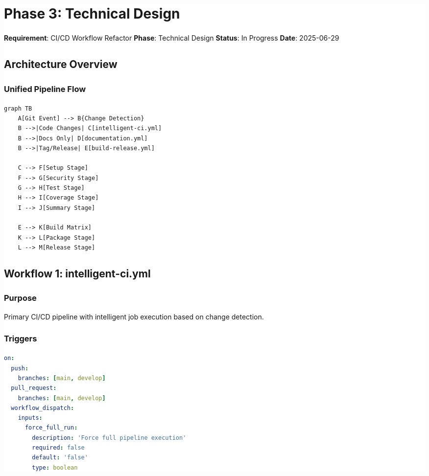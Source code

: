 # Phase 3: Technical Design

**Requirement**: CI/CD Workflow Refactor
**Phase**: Technical Design
**Status**: In Progress
**Date**: 2025-06-29

## Architecture Overview

### Unified Pipeline Flow

```mermaid
graph TB
    A[Git Event] --> B{Change Detection}
    B -->|Code Changes| C[intelligent-ci.yml]
    B -->|Docs Only| D[documentation.yml]
    B -->|Tag/Release| E[build-release.yml]
    
    C --> F[Setup Stage]
    F --> G[Security Stage]
    G --> H[Test Stage]
    H --> I[Coverage Stage]
    I --> J[Summary Stage]
    
    E --> K[Build Matrix]
    K --> L[Package Stage]
    L --> M[Release Stage]
```

## Workflow 1: intelligent-ci.yml

### Purpose
Primary CI/CD pipeline with intelligent job execution based on change detection.

### Triggers
```yaml
on:
  push:
    branches: [main, develop]
  pull_request:
    branches: [main, develop]
  workflow_dispatch:
    inputs:
      force_full_run:
        description: 'Force full pipeline execution'
        required: false
        default: 'false'
        type: boolean
```
